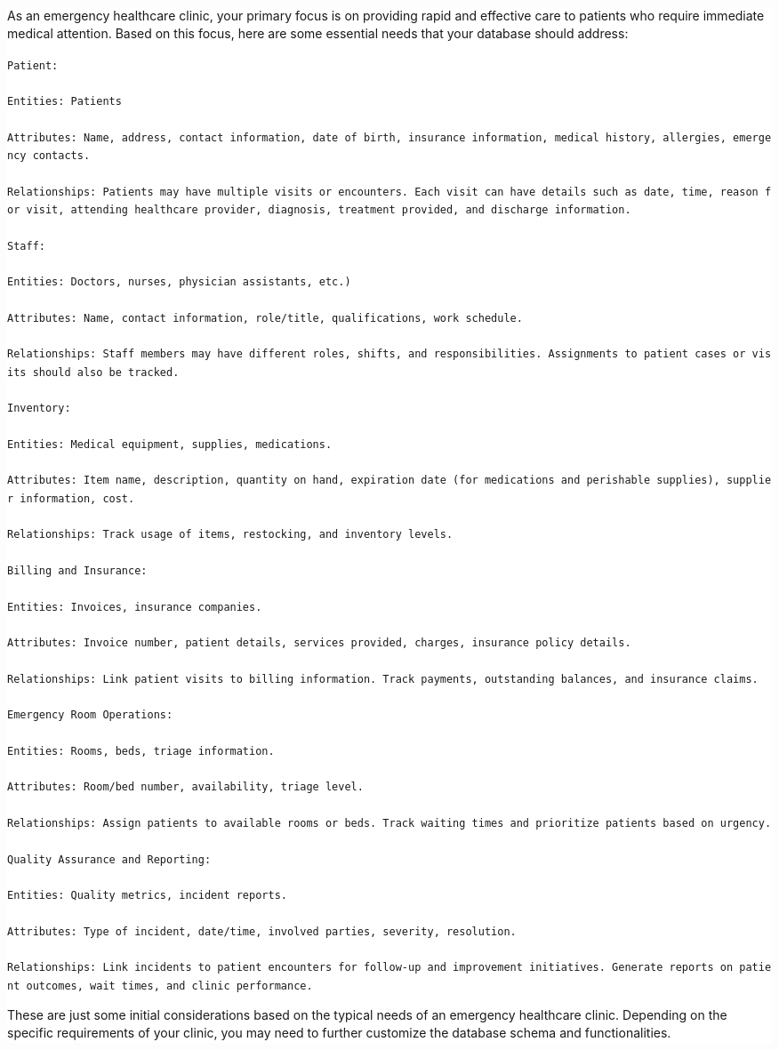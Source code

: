 As an emergency healthcare clinic, your primary focus is on providing rapid and effective care to patients who require immediate medical attention. Based on this focus, here are some essential needs that your database should address: 

    Patient: 

    Entities: Patients 

    Attributes: Name, address, contact information, date of birth, insurance information, medical history, allergies, emergency contacts. 

    Relationships: Patients may have multiple visits or encounters. Each visit can have details such as date, time, reason for visit, attending healthcare provider, diagnosis, treatment provided, and discharge information. 

    Staff: 

    Entities: Doctors, nurses, physician assistants, etc.) 

    Attributes: Name, contact information, role/title, qualifications, work schedule. 

    Relationships: Staff members may have different roles, shifts, and responsibilities. Assignments to patient cases or visits should also be tracked. 

    Inventory: 

    Entities: Medical equipment, supplies, medications. 

    Attributes: Item name, description, quantity on hand, expiration date (for medications and perishable supplies), supplier information, cost. 

    Relationships: Track usage of items, restocking, and inventory levels. 

    Billing and Insurance: 

    Entities: Invoices, insurance companies. 

    Attributes: Invoice number, patient details, services provided, charges, insurance policy details. 

    Relationships: Link patient visits to billing information. Track payments, outstanding balances, and insurance claims. 

    Emergency Room Operations: 

    Entities: Rooms, beds, triage information. 

    Attributes: Room/bed number, availability, triage level. 

    Relationships: Assign patients to available rooms or beds. Track waiting times and prioritize patients based on urgency. 

    Quality Assurance and Reporting: 

    Entities: Quality metrics, incident reports. 

    Attributes: Type of incident, date/time, involved parties, severity, resolution. 

    Relationships: Link incidents to patient encounters for follow-up and improvement initiatives. Generate reports on patient outcomes, wait times, and clinic performance. 

These are just some initial considerations based on the typical needs of an emergency healthcare clinic. Depending on the specific requirements of your clinic, you may need to further customize the database schema and functionalities.
